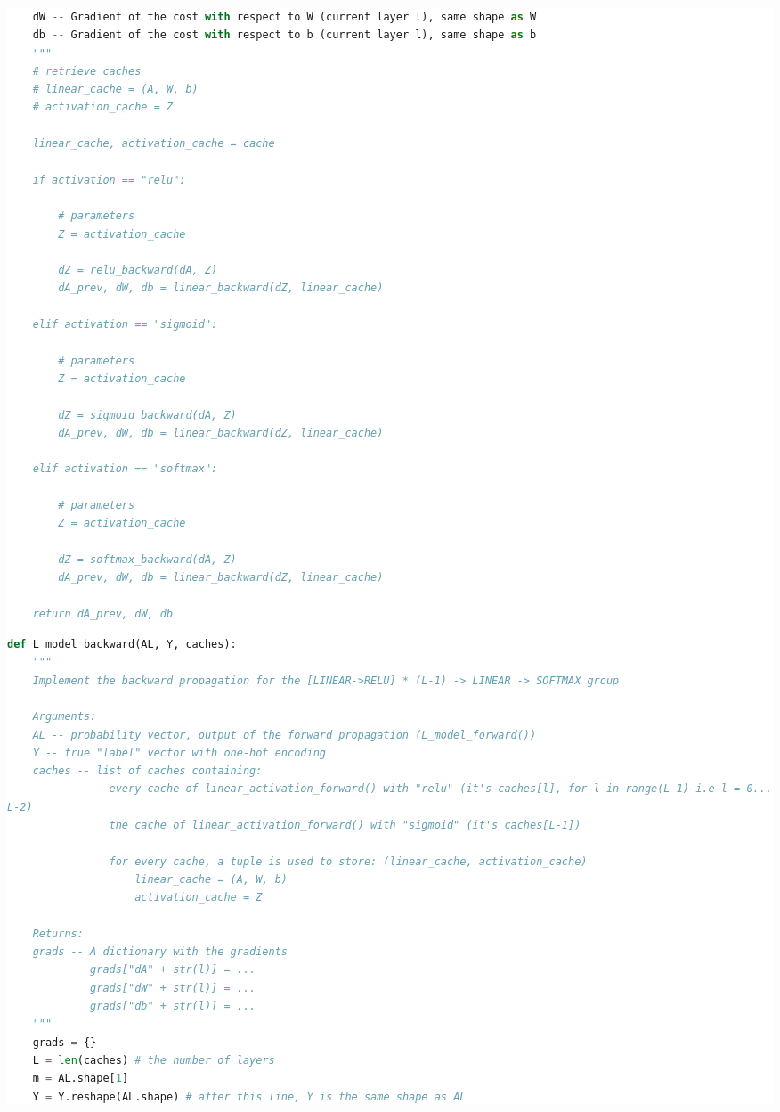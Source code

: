 ```python
    dW -- Gradient of the cost with respect to W (current layer l), same shape as W
    db -- Gradient of the cost with respect to b (current layer l), same shape as b
    """
    # retrieve caches
    # linear_cache = (A, W, b)
    # activation_cache = Z
    
    linear_cache, activation_cache = cache
    
    if activation == "relu":
        
        # parameters
        Z = activation_cache
        
        dZ = relu_backward(dA, Z)
        dA_prev, dW, db = linear_backward(dZ, linear_cache)
        
    elif activation == "sigmoid":
        
        # parameters
        Z = activation_cache
        
        dZ = sigmoid_backward(dA, Z)
        dA_prev, dW, db = linear_backward(dZ, linear_cache)
        
    elif activation == "softmax":
        
        # parameters
        Z = activation_cache
        
        dZ = softmax_backward(dA, Z)
        dA_prev, dW, db = linear_backward(dZ, linear_cache)
        
    return dA_prev, dW, db
```


```python
def L_model_backward(AL, Y, caches):
    """
    Implement the backward propagation for the [LINEAR->RELU] * (L-1) -> LINEAR -> SOFTMAX group
    
    Arguments:
    AL -- probability vector, output of the forward propagation (L_model_forward())
    Y -- true "label" vector with one-hot encoding
    caches -- list of caches containing:
                every cache of linear_activation_forward() with "relu" (it's caches[l], for l in range(L-1) i.e l = 0...L-2)
                the cache of linear_activation_forward() with "sigmoid" (it's caches[L-1])
                
                for every cache, a tuple is used to store: (linear_cache, activation_cache)
                    linear_cache = (A, W, b)
                    activation_cache = Z
    
    Returns:
    grads -- A dictionary with the gradients
             grads["dA" + str(l)] = ... 
             grads["dW" + str(l)] = ...
             grads["db" + str(l)] = ... 
    """
    grads = {}
    L = len(caches) # the number of layers
    m = AL.shape[1]
    Y = Y.reshape(AL.shape) # after this line, Y is the same shape as AL
```